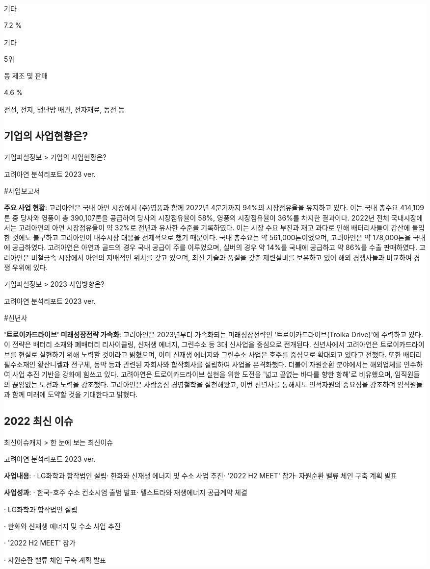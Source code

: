 기타

7.2 %

기타

5위

동 제조 및 판매

4.6 %

전선, 전지, 냉난방 배관, 전자재료, 동전 등

## 기업의 사업현황은?

기업피셜정보 > 기업의 사업현황은?

고려아연 분석리포트 2023 ver.

#사업보고서

**주요 사업 현황**: 고려아연은 국내 아연 시장에서 (주)영풍과 함께 2022년 4분기까지 94%의 시장점유율을 유지하고 있다. 이는 국내 총수요 414,109톤 중 당사와 영풍이 총 390,107톤을 공급하여 당사의 시장점유율이 58%, 영풍의 시장점유율이 36%를 차지한 결과이다. 2022년 전체 국내시장에서는 고려아연의 아연 시장점유율이 약 32%로 전년과 유사한 수준을 기록하였다. 이는 시장 수요 부진과 재고 과다로 인해 배터리사들이 감산에 돌입한 것에도 불구하고 고려아연이 내수시장 대응을 선제적으로 했기 때문이다. 국내 총수요는 약 561,000톤이었으며, 고려아연은 약 178,000톤을 국내에 공급하였다. 고려아연은 아연과 골드의 경우 국내 공급이 주를 이루었으며, 실버의 경우 약 14%를 국내에 공급하고 약 86%를 수출 판매하였다. 고려아연은 비철금속 시장에서 아연의 지배적인 위치를 갖고 있으며, 최신 기술과 품질을 갖춘 제련설비를 보유하고 있어 해외 경쟁사들과 비교하여 경쟁 우위에 있다.

기업피셜정보 > 2023 사업방향은?

고려아연 분석리포트 2023 ver.

#신년사

**'트로이카드라이브' 미래성장전략 가속화**: 고려아연은 2023년부터 가속화되는 미래성장전략인 '트로이카드라이브(Troika Drive)'에 주력하고 있다. 이 전략은 배터리 소재와 폐배터리 리사이클링, 신재생 에너지, 그린수소 등 3대 신사업을 중심으로 전개된다. 신년사에서 고려아연은 트로이카드라이브를 현실로 실현하기 위해 노력할 것이라고 밝혔으며, 이미 신재생 에너지와 그린수소 사업은 호주를 중심으로 확대되고 있다고 전했다. 또한 배터리 필수소재인 황산니켈과 전구체, 동박 등과 관련된 자회사와 합작회사를 설립하여 사업을 본격화했다. 더불어 자원순환 분야에서는 해외업체를 인수하여 사업 추진 기반을 강화에 힘쓰고 있다. 고려아연은 트로이카드라이브 실현을 위한 도전을 '넓고 끝없는 바다를 향한 항해'로 비유했으며, 임직원들의 끊임없는 도전과 노력을 강조했다. 고려아연은 사람중심 경영철학을 실천해왔고, 이번 신년사를 통해서도 인적자원의 중요성을 강조하며 임직원들과 함께 미래에 도약할 것을 기대한다고 밝혔다.

## 2022 최신 이슈

최신이슈캐치 > 한 눈에 보는 최신이슈

고려아연 분석리포트 2023 ver.

**사업내용**: · LG화학과 합작법인 설립· 한화와 신재생 에너지 및 수소 사업 추진· '2022 H2 MEET' 참가· 자원순환 밸류 체인 구축 계획 발표

**사업성과**: · 한국-호주 수소 컨소시엄 출범 발표· 텔스트라와 재생에너지 공급계약 체결

· LG화학과 합작법인 설립

· 한화와 신재생 에너지 및 수소 사업 추진

· '2022 H2 MEET' 참가

· 자원순환 밸류 체인 구축 계획 발표
